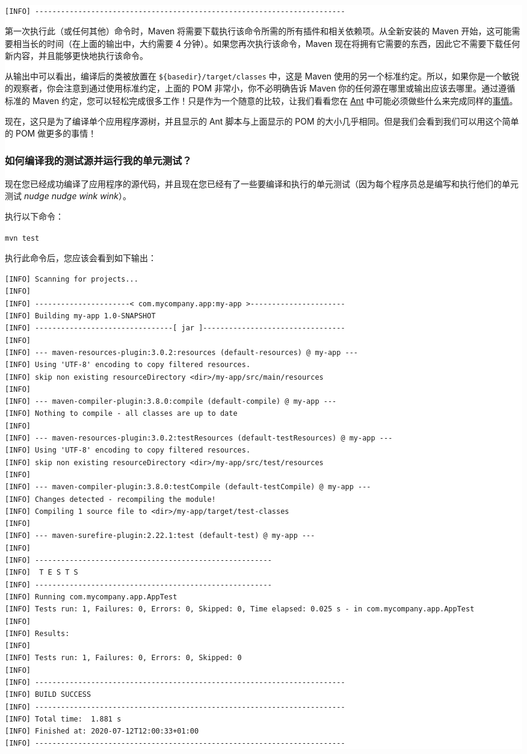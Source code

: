 ```
[INFO] ------------------------------------------------------------------------
```

第一次执行此（或任何其他）命令时，Maven 将需要下载执行该命令所需的所有插件和相关依赖项。从全新安装的 Maven 开始，这可能需要相当长的时间（在上面的输出中，大约需要 4 分钟）。如果您再次执行该命令，Maven 现在将拥有它需要的东西，因此它不需要下载任何新内容，并且能够更快地执行该命令。

从输出中可以看出，编译后的类被放置在 `${basedir}/target/classes` 中，这是 Maven 使用的另一个标准约定。所以，如果你是一个敏锐的观察者，你会注意到通过使用标准约定，上面的 POM 非常小，你不必明确告诉 Maven 你的任何源在哪里或输出应该去哪里。通过遵循标准的 Maven 约定，您可以轻松完成很多工作！只是作为一个随意的比较，让我们看看您在 [Ant](http://ant.apache.org/) 中可能必须做些什么来完成同样的[事情](https://maven.apache.org/ant/build-a1.xml)。

现在，这只是为了编译单个应用程序源树，并且显示的 Ant 脚本与上面显示的 POM 的大小几乎相同。但是我们会看到我们可以用这个简单的 POM 做更多的事情！

### 如何编译我的测试源并运行我的单元测试？

现在您已经成功编译了应用程序的源代码，并且现在您已经有了一些要编译和执行的单元测试（因为每个程序员总是编写和执行他们的单元测试 *nudge nudge wink wink*）。

执行以下命令：

```powershell
mvn test
```

执行此命令后，您应该会看到如下输出：

```
[INFO] Scanning for projects...
[INFO] 
[INFO] ----------------------< com.mycompany.app:my-app >----------------------
[INFO] Building my-app 1.0-SNAPSHOT
[INFO] --------------------------------[ jar ]---------------------------------
[INFO] 
[INFO] --- maven-resources-plugin:3.0.2:resources (default-resources) @ my-app ---
[INFO] Using 'UTF-8' encoding to copy filtered resources.
[INFO] skip non existing resourceDirectory <dir>/my-app/src/main/resources
[INFO] 
[INFO] --- maven-compiler-plugin:3.8.0:compile (default-compile) @ my-app ---
[INFO] Nothing to compile - all classes are up to date
[INFO] 
[INFO] --- maven-resources-plugin:3.0.2:testResources (default-testResources) @ my-app ---
[INFO] Using 'UTF-8' encoding to copy filtered resources.
[INFO] skip non existing resourceDirectory <dir>/my-app/src/test/resources
[INFO] 
[INFO] --- maven-compiler-plugin:3.8.0:testCompile (default-testCompile) @ my-app ---
[INFO] Changes detected - recompiling the module!
[INFO] Compiling 1 source file to <dir>/my-app/target/test-classes
[INFO] 
[INFO] --- maven-surefire-plugin:2.22.1:test (default-test) @ my-app ---
[INFO] 
[INFO] -------------------------------------------------------
[INFO]  T E S T S
[INFO] -------------------------------------------------------
[INFO] Running com.mycompany.app.AppTest
[INFO] Tests run: 1, Failures: 0, Errors: 0, Skipped: 0, Time elapsed: 0.025 s - in com.mycompany.app.AppTest
[INFO] 
[INFO] Results:
[INFO] 
[INFO] Tests run: 1, Failures: 0, Errors: 0, Skipped: 0
[INFO] 
[INFO] ------------------------------------------------------------------------
[INFO] BUILD SUCCESS
[INFO] ------------------------------------------------------------------------
[INFO] Total time:  1.881 s
[INFO] Finished at: 2020-07-12T12:00:33+01:00
[INFO] ------------------------------------------------------------------------
```
